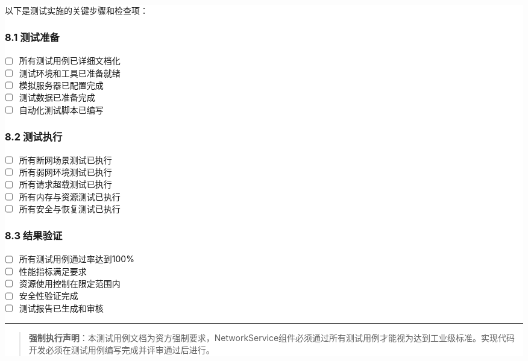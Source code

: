 以下是测试实施的关键步骤和检查项：

### 8.1 测试准备

- [ ] 所有测试用例已详细文档化
- [ ] 测试环境和工具已准备就绪
- [ ] 模拟服务器已配置完成
- [ ] 测试数据已准备完成
- [ ] 自动化测试脚本已编写

### 8.2 测试执行

- [ ] 所有断网场景测试已执行
- [ ] 所有弱网环境测试已执行
- [ ] 所有请求超载测试已执行
- [ ] 所有内存与资源测试已执行
- [ ] 所有安全与恢复测试已执行

### 8.3 结果验证

- [ ] 所有测试用例通过率达到100%
- [ ] 性能指标满足要求
- [ ] 资源使用控制在限定范围内
- [ ] 安全性验证完成
- [ ] 测试报告已生成和审核

---

> **强制执行声明**：本测试用例文档为资方强制要求，NetworkService组件必须通过所有测试用例才能视为达到工业级标准。实现代码开发必须在测试用例编写完成并评审通过后进行。 